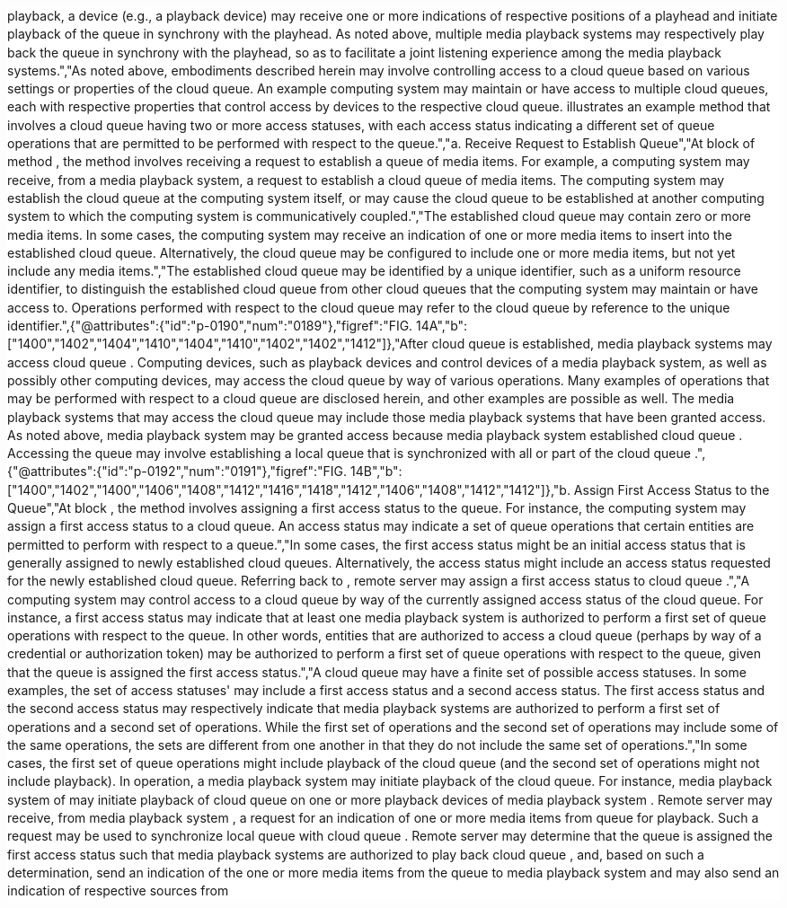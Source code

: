 playback, a device (e.g., a playback device) may receive one or more indications of respective positions of a playhead and initiate playback of the queue in synchrony with the playhead. As noted above, multiple media playback systems may respectively play back the queue in synchrony with the playhead, so as to facilitate a joint listening experience among the media playback systems.","As noted above, embodiments described herein may involve controlling access to a cloud queue based on various settings or properties of the cloud queue. An example computing system may maintain or have access to multiple cloud queues, each with respective properties that control access by devices to the respective cloud queue.  illustrates an example method that involves a cloud queue having two or more access statuses, with each access status indicating a different set of queue operations that are permitted to be performed with respect to the queue.","a. Receive Request to Establish Queue","At block  of method , the method involves receiving a request to establish a queue of media items. For example, a computing system may receive, from a media playback system, a request to establish a cloud queue of media items. The computing system may establish the cloud queue at the computing system itself, or may cause the cloud queue to be established at another computing system to which the computing system is communicatively coupled.","The established cloud queue may contain zero or more media items. In some cases, the computing system may receive an indication of one or more media items to insert into the established cloud queue. Alternatively, the cloud queue may be configured to include one or more media items, but not yet include any media items.","The established cloud queue may be identified by a unique identifier, such as a uniform resource identifier, to distinguish the established cloud queue from other cloud queues that the computing system may maintain or have access to. Operations performed with respect to the cloud queue may refer to the cloud queue by reference to the unique identifier.",{"@attributes":{"id":"p-0190","num":"0189"},"figref":"FIG. 14A","b":["1400","1402","1404","1410","1404","1410","1402","1402","1412"]},"After cloud queue  is established, media playback systems may access cloud queue . Computing devices, such as playback devices and control devices of a media playback system, as well as possibly other computing devices, may access the cloud queue by way of various operations. Many examples of operations that may be performed with respect to a cloud queue are disclosed herein, and other examples are possible as well. The media playback systems that may access the cloud queue may include those media playback systems that have been granted access. As noted above, media playback system  may be granted access because media playback system  established cloud queue . Accessing the queue may involve establishing a local queue  that is synchronized with all or part of the cloud queue .",{"@attributes":{"id":"p-0192","num":"0191"},"figref":"FIG. 14B","b":["1400","1402","1400","1406","1408","1412","1416","1418","1412","1406","1408","1412","1412"]},"b. Assign First Access Status to the Queue","At block , the method involves assigning a first access status to the queue. For instance, the computing system may assign a first access status to a cloud queue. An access status may indicate a set of queue operations that certain entities are permitted to perform with respect to a queue.","In some cases, the first access status might be an initial access status that is generally assigned to newly established cloud queues. Alternatively, the access status might include an access status requested for the newly established cloud queue. Referring back to , remote server  may assign a first access status to cloud queue .","A computing system may control access to a cloud queue by way of the currently assigned access status of the cloud queue. For instance, a first access status may indicate that at least one media playback system is authorized to perform a first set of queue operations with respect to the queue. In other words, entities that are authorized to access a cloud queue (perhaps by way of a credential or authorization token) may be authorized to perform a first set of queue operations with respect to the queue, given that the queue is assigned the first access status.","A cloud queue may have a finite set of possible access statuses. In some examples, the set of access statuses' may include a first access status and a second access status. The first access status and the second access status may respectively indicate that media playback systems are authorized to perform a first set of operations and a second set of operations. While the first set of operations and the second set of operations may include some of the same operations, the sets are different from one another in that they do not include the same set of operations.","In some cases, the first set of queue operations might include playback of the cloud queue (and the second set of operations might not include playback). In operation, a media playback system may initiate playback of the cloud queue. For instance, media playback system  of  may initiate playback of cloud queue  on one or more playback devices of media playback system . Remote server  may receive, from media playback system , a request for an indication of one or more media items from queue  for playback. Such a request may be used to synchronize local queue  with cloud queue . Remote server  may determine that the queue is assigned the first access status such that media playback systems are authorized to play back cloud queue , and, based on such a determination, send an indication of the one or more media items from the queue to media playback system  and may also send an indication of respective sources from